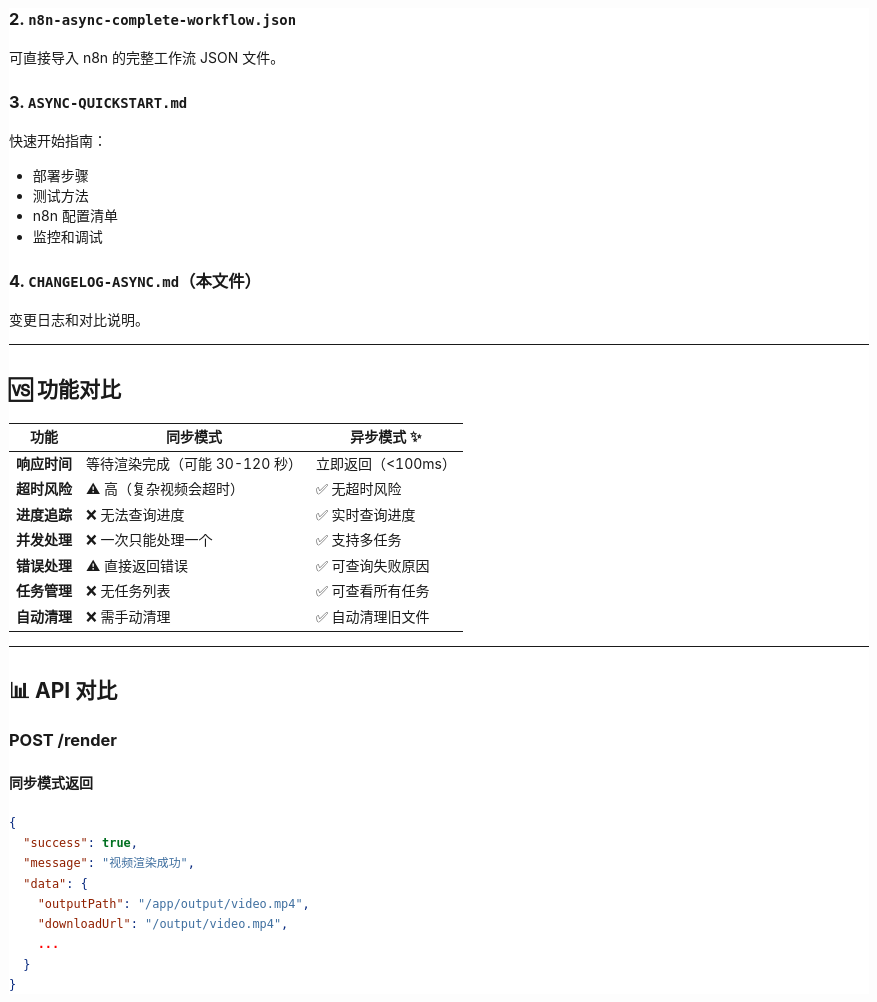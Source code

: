 ### 2. `n8n-async-complete-workflow.json`
可直接导入 n8n 的完整工作流 JSON 文件。

### 3. `ASYNC-QUICKSTART.md`
快速开始指南：
- 部署步骤
- 测试方法
- n8n 配置清单
- 监控和调试

### 4. `CHANGELOG-ASYNC.md`（本文件）
变更日志和对比说明。

---

## 🆚 功能对比

| 功能 | 同步模式 | 异步模式 ✨ |
|------|---------|-----------|
| **响应时间** | 等待渲染完成（可能 30-120 秒） | 立即返回（<100ms） |
| **超时风险** | ⚠️ 高（复杂视频会超时） | ✅ 无超时风险 |
| **进度追踪** | ❌ 无法查询进度 | ✅ 实时查询进度 |
| **并发处理** | ❌ 一次只能处理一个 | ✅ 支持多任务 |
| **错误处理** | ⚠️ 直接返回错误 | ✅ 可查询失败原因 |
| **任务管理** | ❌ 无任务列表 | ✅ 可查看所有任务 |
| **自动清理** | ❌ 需手动清理 | ✅ 自动清理旧文件 |

---

## 📊 API 对比

### POST /render

#### 同步模式返回
```json
{
  "success": true,
  "message": "视频渲染成功",
  "data": {
    "outputPath": "/app/output/video.mp4",
    "downloadUrl": "/output/video.mp4",
    ...
  }
}
```
